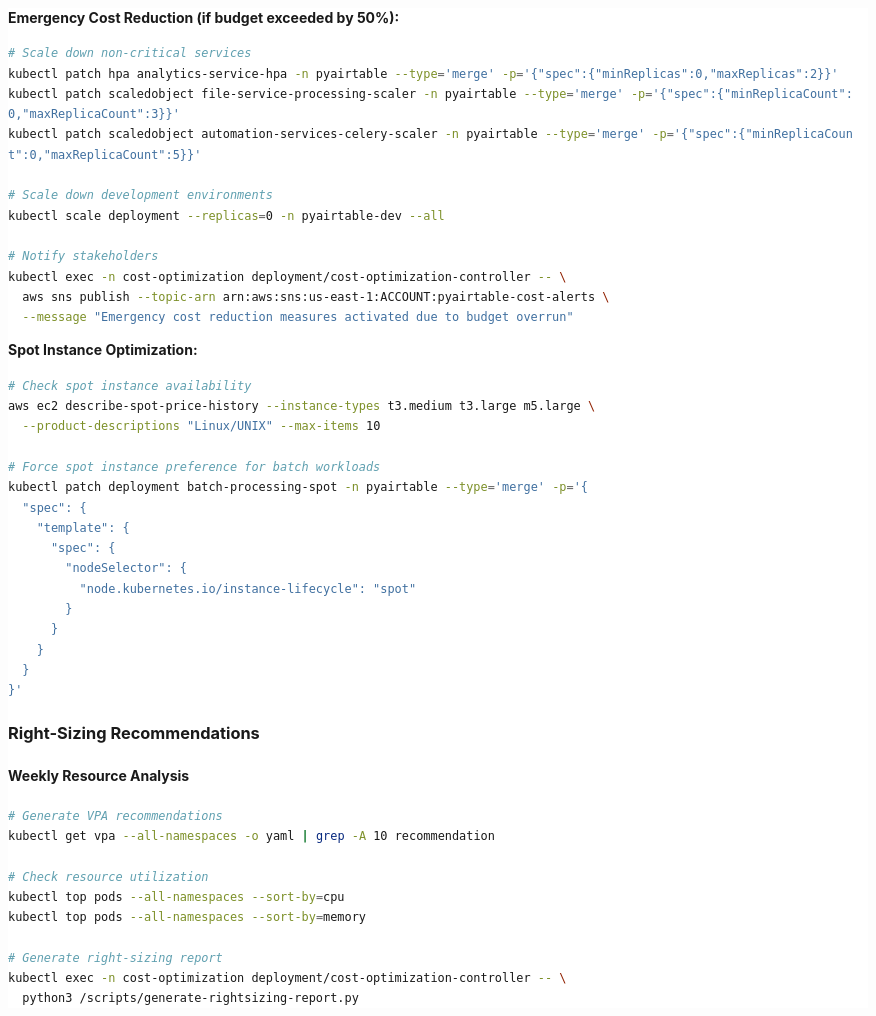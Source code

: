 **Emergency Cost Reduction (if budget exceeded by 50%):**
```bash
# Scale down non-critical services
kubectl patch hpa analytics-service-hpa -n pyairtable --type='merge' -p='{"spec":{"minReplicas":0,"maxReplicas":2}}'
kubectl patch scaledobject file-service-processing-scaler -n pyairtable --type='merge' -p='{"spec":{"minReplicaCount":0,"maxReplicaCount":3}}'
kubectl patch scaledobject automation-services-celery-scaler -n pyairtable --type='merge' -p='{"spec":{"minReplicaCount":0,"maxReplicaCount":5}}'

# Scale down development environments
kubectl scale deployment --replicas=0 -n pyairtable-dev --all

# Notify stakeholders
kubectl exec -n cost-optimization deployment/cost-optimization-controller -- \
  aws sns publish --topic-arn arn:aws:sns:us-east-1:ACCOUNT:pyairtable-cost-alerts \
  --message "Emergency cost reduction measures activated due to budget overrun"
```

**Spot Instance Optimization:**
```bash
# Check spot instance availability
aws ec2 describe-spot-price-history --instance-types t3.medium t3.large m5.large \
  --product-descriptions "Linux/UNIX" --max-items 10

# Force spot instance preference for batch workloads
kubectl patch deployment batch-processing-spot -n pyairtable --type='merge' -p='{
  "spec": {
    "template": {
      "spec": {
        "nodeSelector": {
          "node.kubernetes.io/instance-lifecycle": "spot"
        }
      }
    }
  }
}'
```

### Right-Sizing Recommendations

#### Weekly Resource Analysis
```bash
# Generate VPA recommendations
kubectl get vpa --all-namespaces -o yaml | grep -A 10 recommendation

# Check resource utilization
kubectl top pods --all-namespaces --sort-by=cpu
kubectl top pods --all-namespaces --sort-by=memory

# Generate right-sizing report
kubectl exec -n cost-optimization deployment/cost-optimization-controller -- \
  python3 /scripts/generate-rightsizing-report.py
```
